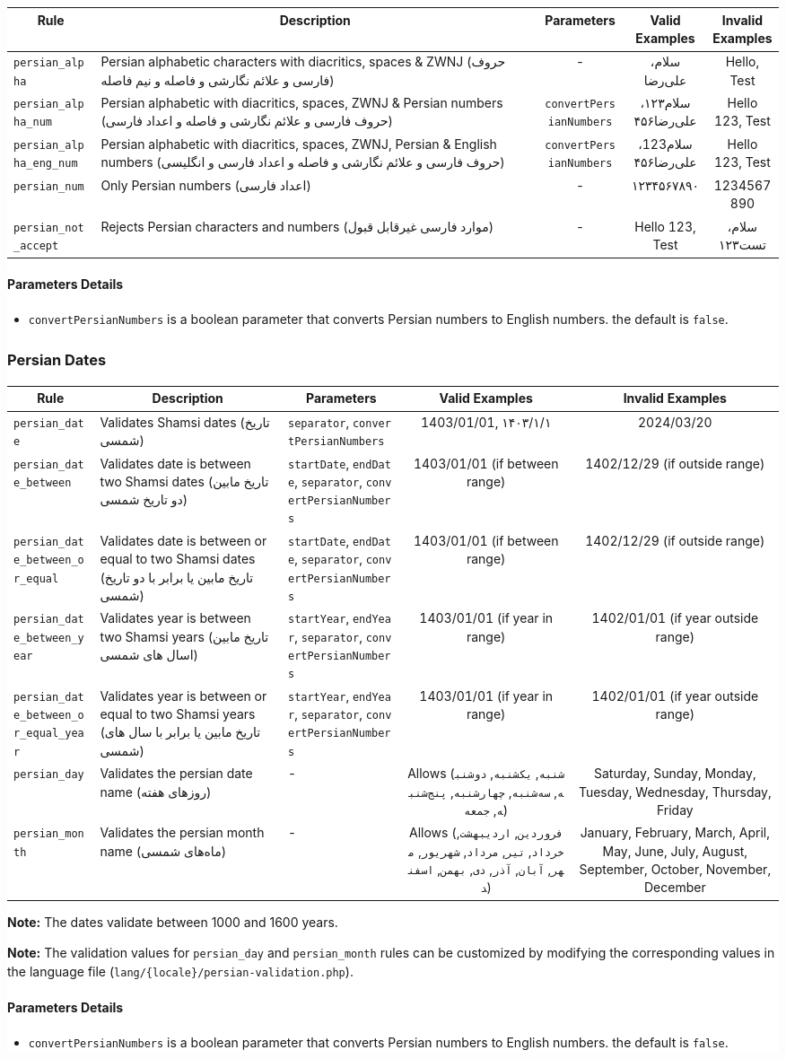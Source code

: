 | Rule                    | Description                                                                                                                             |       Parameters        |   Valid Examples    | Invalid Examples |
| ----------------------- | --------------------------------------------------------------------------------------------------------------------------------------- | :---------------------: | :-----------------: | :--------------: |
| `persian_alpha`         | Persian alphabetic characters with diacritics, spaces & ZWNJ (حروف فارسی و علائم نگارشی و فاصله و نیم فاصله)                            |            -            |    سلام، علی‌رضا    |   Hello, Test    |
| `persian_alpha_num`     | Persian alphabetic with diacritics, spaces, ZWNJ & Persian numbers (حروف فارسی و علائم نگارشی و فاصله و اعداد فارسی)                    | `convertPersianNumbers` | سلام۱۲۳، علی‌رضا۴۵۶ | Hello 123, Test  |
| `persian_alpha_eng_num` | Persian alphabetic with diacritics, spaces, ZWNJ, Persian & English numbers (حروف فارسی و علائم نگارشی و فاصله و اعداد فارسی و انگلیسی) | `convertPersianNumbers` | سلام123، علی‌رضا۴۵۶ | Hello 123, Test  |
| `persian_num`           | Only Persian numbers (اعداد فارسی)                                                                                                      |            -            |     ۱۲۳۴۵۶۷۸۹۰      |    1234567890    |
| `persian_not_accept`    | Rejects Persian characters and numbers (موارد فارسی غیرقابل قبول)                                                                       |            -            |   Hello 123, Test   |   سلام، تست۱۲۳   |

#### Parameters Details

-   `convertPersianNumbers` is a boolean parameter that converts Persian numbers to English numbers.
    the default is `false`.

### Persian Dates

| Rule                                 | Description                                                                                    | Parameters                                                   |                                                 Valid Examples                                                 |                                         Invalid Examples                                         |
| ------------------------------------ | ---------------------------------------------------------------------------------------------- | ------------------------------------------------------------ | :------------------------------------------------------------------------------------------------------------: | :----------------------------------------------------------------------------------------------: |
| `persian_date`                       | Validates Shamsi dates (تاریخ شمسی)                                                            | `separator`, `convertPersianNumbers`                         |                                              1403/01/01, ۱۴۰۳/۱/۱                                              |                                            2024/03/20                                            |
| `persian_date_between`               | Validates date is between two Shamsi dates (تاریخ مابین دو تاریخ شمسی)                         | `startDate`, `endDate`, `separator`, `convertPersianNumbers` |                                         1403/01/01 (if between range)                                          |                                  1402/12/29 (if outside range)                                   |
| `persian_date_between_or_equal`      | Validates date is between or equal to two Shamsi dates (تاریخ مابین یا برابر با دو تاریخ شمسی) | `startDate`, `endDate`, `separator`, `convertPersianNumbers` |                                         1403/01/01 (if between range)                                          |                                  1402/12/29 (if outside range)                                   |
| `persian_date_between_year`          | Validates year is between two Shamsi years (تاریخ مابین اسال های شمسی)                         | `startYear`, `endYear`, `separator`, `convertPersianNumbers` |                                         1403/01/01 (if year in range)                                          |                                1402/01/01 (if year outside range)                                |
| `persian_date_between_or_equal_year` | Validates year is between or equal to two Shamsi years (تاریخ مابین یا برابر با سال های شمسی)  | `startYear`, `endYear`, `separator`, `convertPersianNumbers` |                                         1403/01/01 (if year in range)                                          |                                1402/01/01 (if year outside range)                                |
| `persian_day`                        | Validates the persian date name (روزهای هفته)                                                  | -                                                            |                 Allows (`شنبه`, `یکشنبه`, `دوشنبه`, `سه‌شنبه`, `چهارشنبه`, `پنج‌شنبه`, `جمعه`)                 |                  Saturday, Sunday, Monday, Tuesday, Wednesday, Thursday, Friday                  |
| `persian_month`                      | Validates the persian month name (ماه‌های شمسی)                                                | -                                                            | Allows (`فروردین`, `اردیبهشت`, `خرداد`, `تیر`, `مرداد`, `شهریور`, `مهر`, `آبان`, `آذر`, `دی`, `بهمن`, `اسفند`) | January, February, March, April, May, June, July, August, September, October, November, December |

**Note:** The dates validate between 1000 and 1600 years.

**Note:** The validation values for `persian_day` and `persian_month` rules can be customized by modifying the corresponding values in the language file (`lang/{locale}/persian-validation.php`).

#### Parameters Details

-   `convertPersianNumbers` is a boolean parameter that converts Persian numbers to English numbers.
    the default is `false`.
